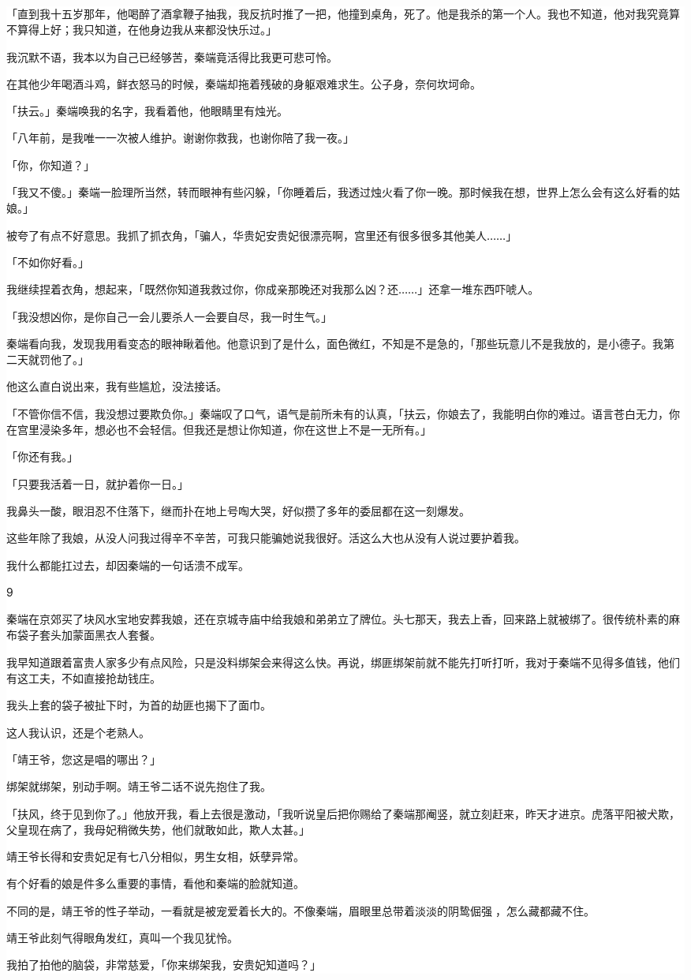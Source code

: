 「直到我十五岁那年，他喝醉了酒拿鞭子抽我，我反抗时推了一把，他撞到桌角，死了。他是我杀的第一个人。我也不知道，他对我究竟算不算得上好；我只知道，在他身边我从来都没快乐过。」

我沉默不语，我本以为自己已经够苦，秦端竟活得比我更可悲可怜。

在其他少年喝酒斗鸡，鲜衣怒马的时候，秦端却拖着残破的身躯艰难求生。公子身，奈何坎坷命。

「扶云。」秦端唤我的名字，我看着他，他眼睛里有烛光。

「八年前，是我唯一一次被人维护。谢谢你救我，也谢你陪了我一夜。」

「你，你知道？」

「我又不傻。」秦端一脸理所当然，转而眼神有些闪躲，「你睡着后，我透过烛火看了你一晚。那时候我在想，世界上怎么会有这么好看的姑娘。」

被夸了有点不好意思。我抓了抓衣角，「骗人，华贵妃安贵妃很漂亮啊，宫里还有很多很多其他美人……」

「不如你好看。」

我继续捏着衣角，想起来，「既然你知道我救过你，你成亲那晚还对我那么凶？还……」还拿一堆东西吓唬人。

「我没想凶你，是你自己一会儿要杀人一会要自尽，我一时生气。」

秦端看向我，发现我用看变态的眼神瞅着他。他意识到了是什么，面色微红，不知是不是急的，「那些玩意儿不是我放的，是小德子。我第二天就罚他了。」

他这么直白说出来，我有些尴尬，没法接话。

「不管你信不信，我没想过要欺负你。」秦端叹了口气，语气是前所未有的认真，「扶云，你娘去了，我能明白你的难过。语言苍白无力，你在宫里浸染多年，想必也不会轻信。但我还是想让你知道，你在这世上不是一无所有。」

「你还有我。」

「只要我活着一日，就护着你一日。」

我鼻头一酸，眼泪忍不住落下，继而扑在地上号啕大哭，好似攒了多年的委屈都在这一刻爆发。

这些年除了我娘，从没人问我过得辛不辛苦，可我只能骗她说我很好。活这么大也从没有人说过要护着我。

我什么都能扛过去，却因秦端的一句话溃不成军。

9

秦端在京郊买了块风水宝地安葬我娘，还在京城寺庙中给我娘和弟弟立了牌位。头七那天，我去上香，回来路上就被绑了。很传统朴素的麻布袋子套头加蒙面黑衣人套餐。

我早知道跟着富贵人家多少有点风险，只是没料绑架会来得这么快。再说，绑匪绑架前就不能先打听打听，我对于秦端不见得多值钱，他们有这工夫，不如直接抢劫钱庄。

我头上套的袋子被扯下时，为首的劫匪也揭下了面巾。

这人我认识，还是个老熟人。

「靖王爷，您这是唱的哪出？」

绑架就绑架，别动手啊。靖王爷二话不说先抱住了我。

「扶风，终于见到你了。」他放开我，看上去很是激动，「我听说皇后把你赐给了秦端那阉竖，就立刻赶来，昨天才进京。虎落平阳被犬欺，父皇现在病了，我母妃稍微失势，他们就敢如此，欺人太甚。」

靖王爷长得和安贵妃足有七八分相似，男生女相，妖孽异常。

有个好看的娘是件多么重要的事情，看他和秦端的脸就知道。

不同的是，靖王爷的性子举动，一看就是被宠爱着长大的。不像秦端，眉眼里总带着淡淡的阴鸷倔强 ，怎么藏都藏不住。

靖王爷此刻气得眼角发红，真叫一个我见犹怜。

我拍了拍他的脑袋，非常慈爱，「你来绑架我，安贵妃知道吗？」
